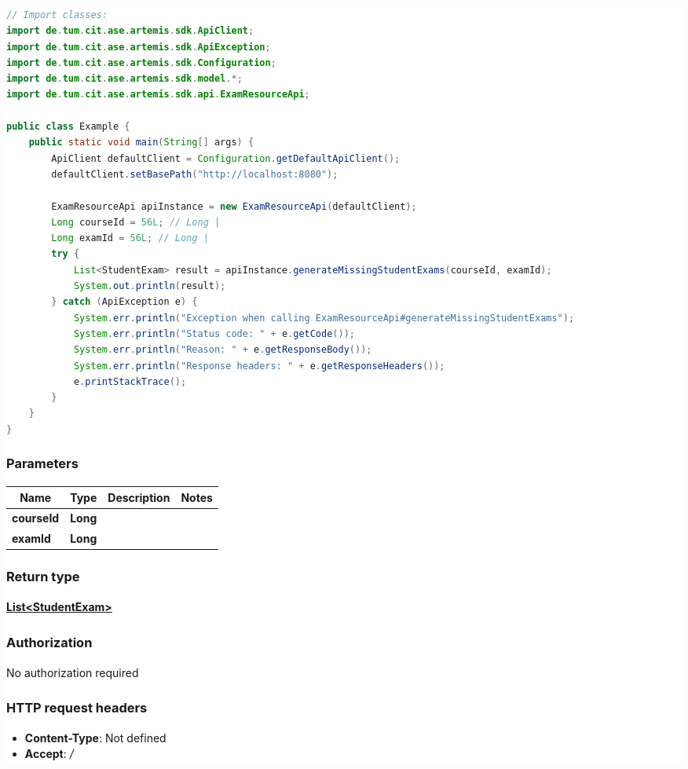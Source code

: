 ```java
// Import classes:
import de.tum.cit.ase.artemis.sdk.ApiClient;
import de.tum.cit.ase.artemis.sdk.ApiException;
import de.tum.cit.ase.artemis.sdk.Configuration;
import de.tum.cit.ase.artemis.sdk.model.*;
import de.tum.cit.ase.artemis.sdk.api.ExamResourceApi;

public class Example {
    public static void main(String[] args) {
        ApiClient defaultClient = Configuration.getDefaultApiClient();
        defaultClient.setBasePath("http://localhost:8080");

        ExamResourceApi apiInstance = new ExamResourceApi(defaultClient);
        Long courseId = 56L; // Long | 
        Long examId = 56L; // Long | 
        try {
            List<StudentExam> result = apiInstance.generateMissingStudentExams(courseId, examId);
            System.out.println(result);
        } catch (ApiException e) {
            System.err.println("Exception when calling ExamResourceApi#generateMissingStudentExams");
            System.err.println("Status code: " + e.getCode());
            System.err.println("Reason: " + e.getResponseBody());
            System.err.println("Response headers: " + e.getResponseHeaders());
            e.printStackTrace();
        }
    }
}
```

### Parameters


| Name | Type | Description  | Notes |
|------------- | ------------- | ------------- | -------------|
| **courseId** | **Long**|  | |
| **examId** | **Long**|  | |

### Return type

[**List&lt;StudentExam&gt;**](StudentExam.md)

### Authorization

No authorization required

### HTTP request headers

- **Content-Type**: Not defined
- **Accept**: */*
